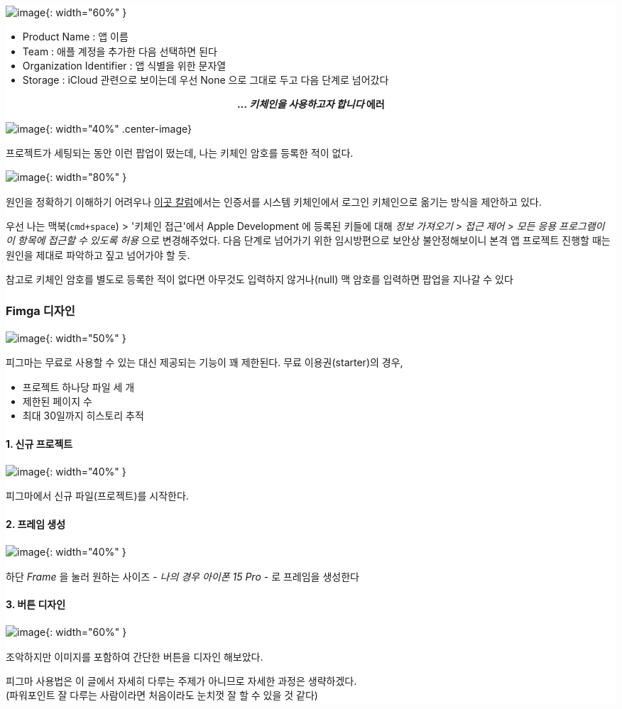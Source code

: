 ![image](https://github.com/user-attachments/assets/ac2451d0-3efe-4ad5-9e1c-0c2701099b08){: width="60%" }

- Product Name : 앱 이름
- Team : 애플 계정을 추가한 다음 선택하면 된다
- Organization Identifier : 앱 식별을 위한 문자열
- Storage : iCloud 관련으로 보이는데 우선 None 으로 그대로 두고 다음 단계로 넘어갔다  

  
<p style="text-align: center;"><b><i>... 키체인을 사용하고자 합니다</i> 에러</b></p>

![image](https://github.com/user-attachments/assets/789dd7d2-26e3-4654-8eb0-ba2a36c3a5d0){: width="40%" .center-image}

프로젝트가 세팅되는 동안 이런 팝업이 떴는데, 나는 키체인 암호를 등록한 적이 없다.

![image](https://github.com/user-attachments/assets/352a8643-4867-49b3-8573-d0ef8b5508bd){: width="80%" }

원인을 정확하기 이해하기 어려우나 [이곳 칼럼](https://medium.com/a-day-of-a-programmer/macos%EC%9D%B4-%EA%B0%80-%EC%8B%9C%EC%8A%A4%ED%85%9C-%ED%82%A4%EC%B2%B4%EC%9D%B8%EC%9D%84-%EC%82%AC%EC%9A%A9%ED%95%98%EA%B3%A0%EC%9E%90-%ED%95%A9%EB%8B%88%EB%8B%A4-cef18ebee2e9)에서는 인증서를 시스템 키체인에서 로그인 키체인으로 옮기는 방식을 제안하고 있다.

우선 나는 맥북(`cmd+space`) > '키체인 접근'에서 Apple Development 에 등록된 키들에 대해 *정보 가져오기 > 접근 제어 > 모든 응용 프로그램이 이 항목에 접근할 수 있도록 허용* 으로 변경해주었다. 다음 단계로 넘어가기 위한 임시방편으로 보안상 불안정해보이니 본격 앱 프로젝트 진행할 때는 원인을 제대로 파악하고 짚고 넘어가야 할 듯.

참고로 키체인 암호를 별도로 등록한 적이 없다면 아무것도 입력하지 않거나(null) 맥 암호를 입력하면 팝업을 지나갈 수 있다

### Fimga 디자인

![image](https://github.com/user-attachments/assets/26b58278-b21a-4936-b994-6445df182e61){: width="50%" }

피그마는 무료로 사용할 수 있는 대신 제공되는 기능이 꽤 제한된다. 무료 이용권(starter)의 경우,

- 프로젝트 하나당 파일 세 개
- 제한된 페이지 수
- 최대 30일까지 히스토리 추적

#### 1. 신규 프로젝트

![image](https://github.com/user-attachments/assets/877fbd71-c87c-4b3b-8082-e2777a190968){: width="40%" }

피그마에서 신규 파일(프로젝트)를 시작한다.

#### 2. 프레임 생성

![image](https://github.com/user-attachments/assets/494a9c88-8995-4e7a-98b1-ab7b83de1556){: width="40%" }

하단 *Frame* 을 눌러 원하는 사이즈 - _나의 경우 아이폰 15 Pro_ - 로 프레임을 생성한다

#### 3. 버튼 디자인

![image](https://github.com/user-attachments/assets/df20e149-c9d5-40ae-a063-85a81667d0df){: width="60%" }

조악하지만 이미지를 포함하여 간단한 버튼을 디자인 해보았다.  

피그마 사용법은 이 글에서 자세히 다루는 주제가 아니므로 자세한 과정은 생략하겠다.  
(파워포인트 잘 다루는 사람이라면 처음이라도 눈치껏 잘 할 수 있을 것 같다)
